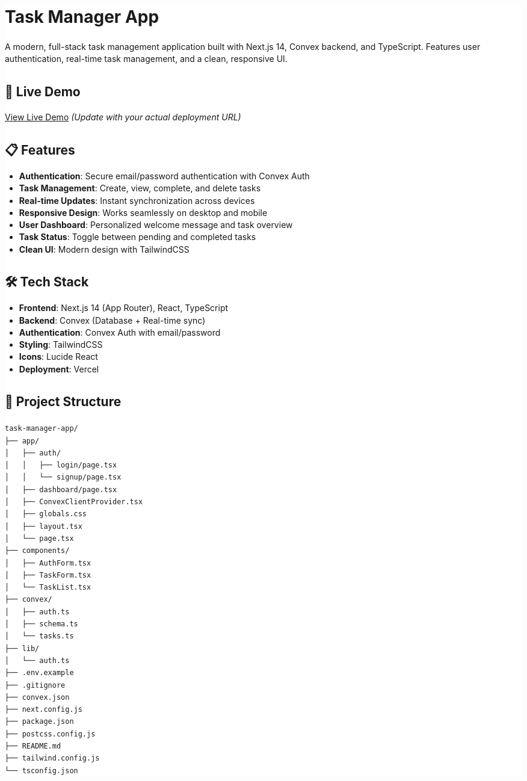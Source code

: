 # Task Manager App

A modern, full-stack task management application built with Next.js 14, Convex backend, and TypeScript. Features user authentication, real-time task management, and a clean, responsive UI.

## 🚀 Live Demo

[View Live Demo](https://your-deployment-url.vercel.app) *(Update with your actual deployment URL)*

## 📋 Features

- **Authentication**: Secure email/password authentication with Convex Auth
- **Task Management**: Create, view, complete, and delete tasks
- **Real-time Updates**: Instant synchronization across devices
- **Responsive Design**: Works seamlessly on desktop and mobile
- **User Dashboard**: Personalized welcome message and task overview
- **Task Status**: Toggle between pending and completed tasks
- **Clean UI**: Modern design with TailwindCSS

## 🛠️ Tech Stack

- **Frontend**: Next.js 14 (App Router), React, TypeScript
- **Backend**: Convex (Database + Real-time sync)
- **Authentication**: Convex Auth with email/password
- **Styling**: TailwindCSS
- **Icons**: Lucide React
- **Deployment**: Vercel

## 📁 Project Structure

```
task-manager-app/
├── app/
│   ├── auth/
│   │   ├── login/page.tsx
│   │   └── signup/page.tsx
│   ├── dashboard/page.tsx
│   ├── ConvexClientProvider.tsx
│   ├── globals.css
│   ├── layout.tsx
│   └── page.tsx
├── components/
│   ├── AuthForm.tsx
│   ├── TaskForm.tsx
│   └── TaskList.tsx
├── convex/
│   ├── auth.ts
│   ├── schema.ts
│   └── tasks.ts
├── lib/
│   └── auth.ts
├── .env.example
├── .gitignore
├── convex.json
├── next.config.js
├── package.json
├── postcss.config.js
├── README.md
├── tailwind.config.js
└── tsconfig.json
```
